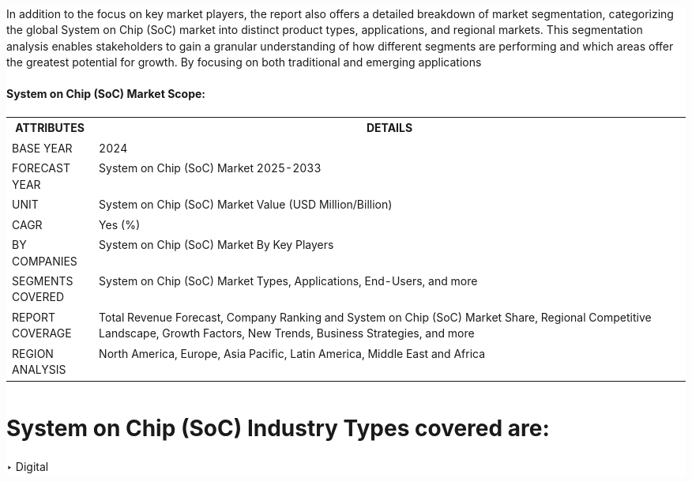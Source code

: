 In addition to the focus on key market players, the report also offers a detailed breakdown of market segmentation, categorizing the global System on Chip (SoC) market into distinct product types, applications, and regional markets. This segmentation analysis enables stakeholders to gain a granular understanding of how different segments are performing and which areas offer the greatest potential for growth. By focusing on both traditional and emerging applications

<h4>System on Chip (SoC) Market Scope:</h4>
<table>
<tr>
<th>ATTRIBUTES</th>
<th>DETAILS</th>
</tr>
<tr>
<td>BASE YEAR</td>
<td>2024</td>
</tr>
<tr>
<td>FORECAST YEAR</td>
<td>System on Chip (SoC) Market 2025-2033</td>
</tr>
<tr>
<td>UNIT</td>
<td>System on Chip (SoC) Market Value (USD Million/Billion)</td>
<tr>
<td>CAGR</td>
<td>Yes (%)</td>
</tr>
</tr>
<tr>
<td>BY COMPANIES</td>
<td>System on Chip (SoC) Market By Key Players</td>
</tr>
<tr>
<td>SEGMENTS COVERED</td>
<td>System on Chip (SoC) Market Types, Applications, End-Users, and more</td>
</tr>
<tr>
<td>REPORT COVERAGE</td>
<td>Total Revenue Forecast, Company Ranking and System on Chip (SoC) Market Share, Regional Competitive Landscape, Growth Factors, New Trends, Business Strategies, and more</td>
</tr>
<tr>
<td>REGION ANALYSIS</td>
<td>North America, Europe, Asia Pacific, Latin America, Middle East and Africa</td>
</tr>
</table>

# <strong>System on Chip (SoC) Industry Types covered are:</strong>

‣ Digital
